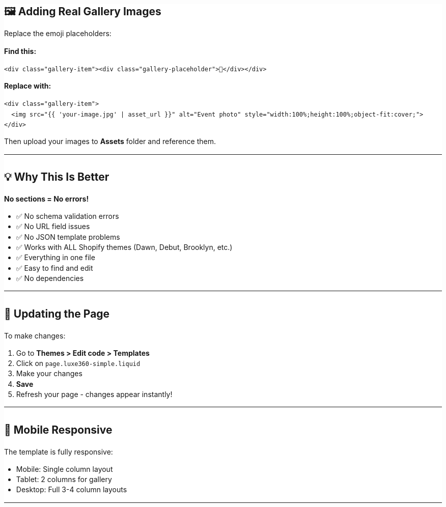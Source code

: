 
## 🖼️ Adding Real Gallery Images

Replace the emoji placeholders:

**Find this:**
```liquid
<div class="gallery-item"><div class="gallery-placeholder">💍</div></div>
```

**Replace with:**
```liquid
<div class="gallery-item">
  <img src="{{ 'your-image.jpg' | asset_url }}" alt="Event photo" style="width:100%;height:100%;object-fit:cover;">
</div>
```

Then upload your images to **Assets** folder and reference them.

---

## 💡 Why This Is Better

**No sections = No errors!**

- ✅ No schema validation errors
- ✅ No URL field issues
- ✅ No JSON template problems
- ✅ Works with ALL Shopify themes (Dawn, Debut, Brooklyn, etc.)
- ✅ Everything in one file
- ✅ Easy to find and edit
- ✅ No dependencies

---

## 🔧 Updating the Page

To make changes:

1. Go to **Themes > Edit code > Templates**
2. Click on `page.luxe360-simple.liquid`
3. Make your changes
4. **Save**
5. Refresh your page - changes appear instantly!

---

## 📱 Mobile Responsive

The template is fully responsive:
- Mobile: Single column layout
- Tablet: 2 columns for gallery
- Desktop: Full 3-4 column layouts

---